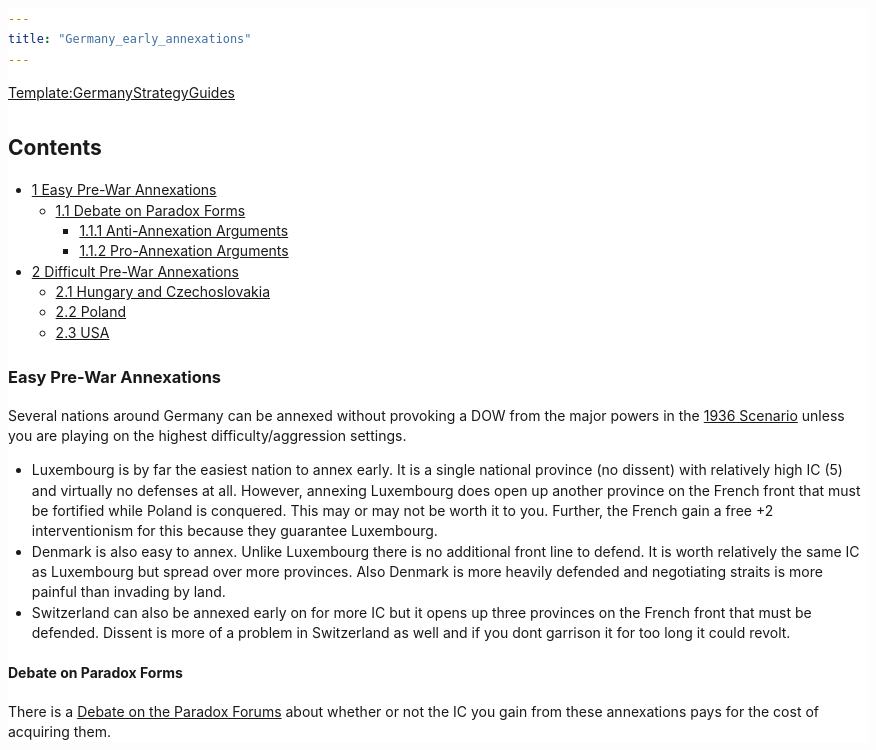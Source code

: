 ```yaml
---
title: "Germany_early_annexations"
---
```


[Template:GermanyStrategyGuides](/index.php?title=Template:GermanyStrategyGuides&action=edit&redlink=1 "Template:GermanyStrategyGuides (page does not exist)")

## Contents

-   [ 1 Easy Pre-War Annexations ](#Easy_Pre-War_Annexations)
    -   [ 1.1 Debate on Paradox Forms ](#Debate_on_Paradox_Forms)
        -   [ 1.1.1 Anti-Annexation Arguments
            ](#Anti-Annexation_Arguments)
        -   [ 1.1.2 Pro-Annexation Arguments
            ](#Pro-Annexation_Arguments)
-   [ 2 Difficult Pre-War Annexations ](#Difficult_Pre-War_Annexations)
    -   [ 2.1 Hungary and Czechoslovakia ](#Hungary_and_Czechoslovakia)
    -   [ 2.2 Poland ](#Poland)
    -   [ 2.3 USA ](#USA)

###  Easy Pre-War Annexations 

Several nations around Germany can be annexed without provoking a DOW
from the major powers in the [1936
Scenario](/index.php?title=Germany_Strategy-_1936_Scenario&action=edit&redlink=1 "Germany Strategy- 1936 Scenario (page does not exist)")
unless you are playing on the highest difficulty/aggression settings.

-   Luxembourg is by far the easiest nation to annex early. It is a
    single national province (no dissent) with relatively high IC (5)
    and virtually no defenses at all. However, annexing Luxembourg does
    open up another province on the French front that must be fortified
    while Poland is conquered. This may or may not be worth it to you.
    Further, the French gain a free +2 interventionism for this because
    they guarantee Luxembourg.
-   Denmark is also easy to annex. Unlike Luxembourg there is no
    additional front line to defend. It is worth relatively the same IC
    as Luxembourg but spread over more provinces. Also Denmark is more
    heavily defended and negotiating straits is more painful than
    invading by land.
-   Switzerland can also be annexed early on for more IC but it opens up
    three provinces on the French front that must be defended. Dissent
    is more of a problem in Switzerland as well and if you dont garrison
    it for too long it could revolt.

####  Debate on Paradox Forms 

There is a [Debate on the Paradox
Forums](http://forum.paradoxplaza.com/forum/showthread.php?t=279334)
about whether or not the IC you gain from these annexations pays for the
cost of acquiring them.
